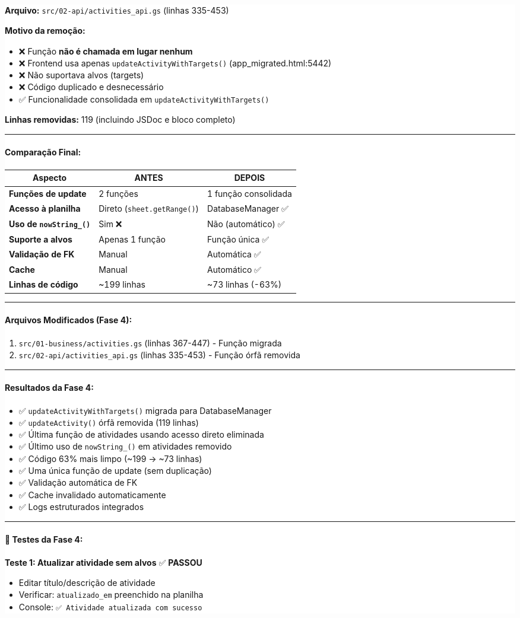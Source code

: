 **Arquivo:** `src/02-api/activities_api.gs` (linhas 335-453)

**Motivo da remoção:**
- ❌ Função **não é chamada em lugar nenhum**
- ❌ Frontend usa apenas `updateActivityWithTargets()` (app_migrated.html:5442)
- ❌ Não suportava alvos (targets)
- ❌ Código duplicado e desnecessário
- ✅ Funcionalidade consolidada em `updateActivityWithTargets()`

**Linhas removidas:** 119 (incluindo JSDoc e bloco completo)

---

#### **Comparação Final:**

| Aspecto | ANTES | DEPOIS |
|---------|-------|--------|
| **Funções de update** | 2 funções | 1 função consolidada |
| **Acesso à planilha** | Direto (`sheet.getRange()`) | DatabaseManager ✅ |
| **Uso de `nowString_()`** | Sim ❌ | Não (automático) ✅ |
| **Suporte a alvos** | Apenas 1 função | Função única ✅ |
| **Validação de FK** | Manual | Automática ✅ |
| **Cache** | Manual | Automático ✅ |
| **Linhas de código** | ~199 linhas | ~73 linhas (-63%) |

---

#### **Arquivos Modificados (Fase 4):**
1. `src/01-business/activities.gs` (linhas 367-447) - Função migrada
2. `src/02-api/activities_api.gs` (linhas 335-453) - Função órfã removida

---

#### **Resultados da Fase 4:**
- ✅ `updateActivityWithTargets()` migrada para DatabaseManager
- ✅ `updateActivity()` órfã removida (119 linhas)
- ✅ Última função de atividades usando acesso direto eliminada
- ✅ Último uso de `nowString_()` em atividades removido
- ✅ Código 63% mais limpo (~199 → ~73 linhas)
- ✅ Uma única função de update (sem duplicação)
- ✅ Validação automática de FK
- ✅ Cache invalidado automaticamente
- ✅ Logs estruturados integrados

---

#### **🧪 Testes da Fase 4:**

**Teste 1: Atualizar atividade sem alvos** ✅ **PASSOU**
- Editar título/descrição de atividade
- Verificar: `atualizado_em` preenchido na planilha
- Console: `✅ Atividade atualizada com sucesso`
